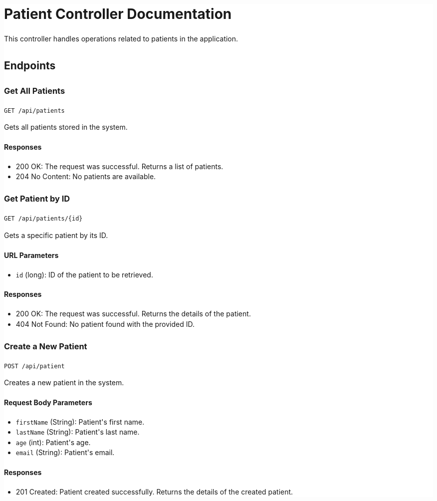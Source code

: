 

# Patient Controller Documentation

This controller handles operations related to patients in the application.

## Endpoints

### Get All Patients

```http
GET /api/patients
```

Gets all patients stored in the system.

#### Responses

- 200 OK: The request was successful. Returns a list of patients.
- 204 No Content: No patients are available.

### Get Patient by ID

```http
GET /api/patients/{id}
```

Gets a specific patient by its ID.

#### URL Parameters

- `id` (long): ID of the patient to be retrieved.

#### Responses

- 200 OK: The request was successful. Returns the details of the patient.
- 404 Not Found: No patient found with the provided ID.

### Create a New Patient

```http
POST /api/patient
```

Creates a new patient in the system.

#### Request Body Parameters

- `firstName` (String): Patient's first name.
- `lastName` (String): Patient's last name.
- `age` (int): Patient's age.
- `email` (String): Patient's email.

#### Responses

- 201 Created: Patient created successfully. Returns the details of the created patient.
